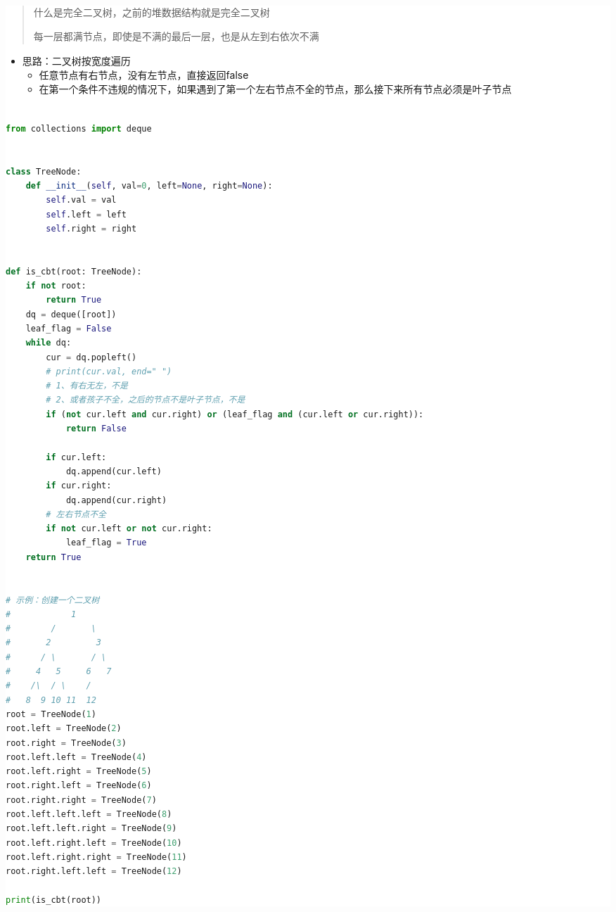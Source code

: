 > 什么是完全二叉树，之前的堆数据结构就是完全二叉树
>
> 每一层都满节点，即使是不满的最后一层，也是从左到右依次不满

- 思路：二叉树按宽度遍历
    - 任意节点有右节点，没有左节点，直接返回false
    - 在第一个条件不违规的情况下，如果遇到了第一个左右节点不全的节点，那么接下来所有节点必须是叶子节点

```python

from collections import deque


class TreeNode:
    def __init__(self, val=0, left=None, right=None):
        self.val = val
        self.left = left
        self.right = right


def is_cbt(root: TreeNode):
    if not root:
        return True
    dq = deque([root])
    leaf_flag = False
    while dq:
        cur = dq.popleft()
        # print(cur.val, end=" ")
        # 1、有右无左，不是
        # 2、或者孩子不全，之后的节点不是叶子节点，不是
        if (not cur.left and cur.right) or (leaf_flag and (cur.left or cur.right)):
            return False

        if cur.left:
            dq.append(cur.left)
        if cur.right:
            dq.append(cur.right)
        # 左右节点不全
        if not cur.left or not cur.right:
            leaf_flag = True
    return True


# 示例：创建一个二叉树
#            1
#        /       \
#       2         3
#      / \       / \
#     4   5     6   7
#    /\  / \    /
#   8  9 10 11  12
root = TreeNode(1)
root.left = TreeNode(2)
root.right = TreeNode(3)
root.left.left = TreeNode(4)
root.left.right = TreeNode(5)
root.right.left = TreeNode(6)
root.right.right = TreeNode(7)
root.left.left.left = TreeNode(8)
root.left.left.right = TreeNode(9)
root.left.right.left = TreeNode(10)
root.left.right.right = TreeNode(11)
root.right.left.left = TreeNode(12)

print(is_cbt(root))
```